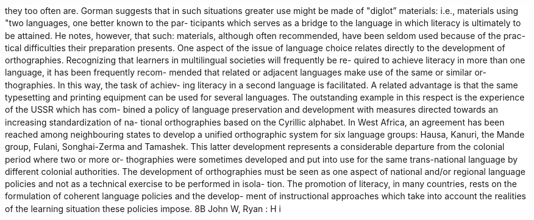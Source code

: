     
  
they too often are. Gorman suggests that in 
such situations greater use might be made 
of "diglot” materials: i.e., materials using 
"two languages, one better known to the par- 
ticipants which serves as a bridge to the 
language in which literacy is ultimately to be 
attained. He notes, however, that such: 
materials, although often recommended, 
have been seldom used because of the prac- 
tical difficulties their preparation presents. 
One aspect of the issue of language 
choice relates directly to the development of 
orthographies. Recognizing that learners in 
multilingual societies will frequently be re- 
quired to achieve literacy in more than one 
language, it has been frequently recom- 
mended that related or adjacent languages 
make use of the same or similar or- 
thographies. In this way, the task of achiev- 
ing literacy in a second language is 
facilitated. A related advantage is that the 
same typesetting and printing equipment 
can be used for several languages. 
The outstanding example in this respect is 
the experience of the USSR which has com- 
bined a policy of language preservation and 
development with measures directed 
towards an increasing standardization of na- 
tional orthographies based on the Cyrillic 
alphabet. In West Africa, an agreement has 
been reached among neighbouring states to 
develop a unified orthographic system for 
six language groups: Hausa, Kanuri, the 
Mande group, Fulani, Songhai-Zerma and 
Tamashek. This latter development 
represents a considerable departure from 
the colonial period where two or more or- 
thographies were sometimes developed and 
put into use for the same trans-national 
language by different colonial authorities. 
The development of orthographies must 
be seen as one aspect of national and/or 
regional language policies and not as a 
technical exercise to be performed in isola- 
tion. The promotion of literacy, in many 
countries, rests on the formulation of 
coherent language policies and the develop- 
ment of instructional approaches which take 
into account the realities of the learning 
situation these policies impose. 
8B John W, Ryan 
: H
i
 